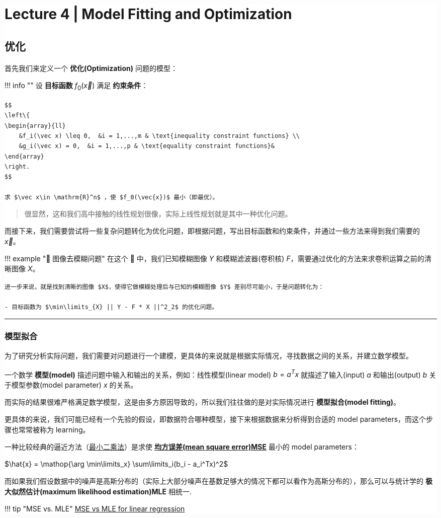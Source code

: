 # Lecture 4 | Model Fitting and Optimization

## 优化 

首先我们来定义一个 **优化(Optimization)** 问题的模型：

!!! info ""
    设 **目标函数** $f_0(\vec x)$ 满足 **约束条件**：
    
    $$
    \left\{
    \begin{array}{ll}
        &f_i(\vec x) \leq 0,  &i = 1,...,m & \text{inequality constraint functions} \\
        &g_i(\vec x) = 0,  &i = 1,...,p & \text{equality constraint functions}&
    \end{array}
    \right.
    $$

    求 $\vec x\in \mathrm{R}^n$ ，使 $f_0(\vec{x})$ 最小（即最优）。
    
> 很显然，这和我们高中接触的线性规划很像，实际上线性规划就是其中一种优化问题。

而接下来，我们需要尝试将一些复杂问题转化为优化问题，即根据问题，写出目标函数和约束条件，并通过一些方法来得到我们需要的 $\vec x$。


!!! example "🌰 图像去模糊问题"
    在这个 🌰 中，我们已知模糊图像 $Y$ 和模糊滤波器(卷积核) $F$，需要通过优化的方法来求卷积运算之前的清晰图像 $X$。

    进一步来说，就是找到清晰的图像 $X$，使得它做模糊处理后与已知的模糊图像 $Y$ 差别尽可能小，于是问题转化为：

    - 目标函数为 $\min\limits_{X} || Y - F * X ||^2_2$ 的优化问题。

---

### 模型拟合 

为了研究分析实际问题，我们需要对问题进行一个建模，更具体的来说就是根据实际情况，寻找数据之间的关系，并建立数学模型。

一个数学 **模型(model)** 描述问题中输入和输出的关系，例如：线性模型(linear model) $b = a^T x$ 就描述了输入(input) $a$ 和输出(output) $b$ 关于模型参数(model parameter) $x$ 的关系。

而实际的结果很难严格满足数学模型，这是由多方原因导致的，所以我们往往做的是对实际情况进行 **模型拟合(model fitting)**。

更具体的来说，我们可能已经有一个先验的假设，即数据符合哪种模型，接下来根据数据来分析得到合适的 model parameters，而这个步骤也常常被称为 learning。

一种比较经典的逼近方法（[最小二乘法](https://zh.wikipedia.org/wiki/%E6%9C%80%E5%B0%8F%E4%BA%8C%E4%B9%98%E6%B3%95)）是求使 **[均方误差(mean square error)MSE](https://zh.wikipedia.org/wiki/%E5%9D%87%E6%96%B9%E8%AF%AF%E5%B7%AE)** 最小的 model parameters：

$\hat{x} = \mathop{\arg \min\limits_x} \sum\limits_i(b_i - a_i^Tx)^2$

而如果我们假设数据中的噪声是高斯分布的（实际上大部分噪声在基数足够大的情况下都可以看作为高斯分布的），那么可以与统计学的 **极大似然估计(maximum likelihood estimation)MLE** 相统一.

!!! tip "MSE vs. MLE"
    [MSE vs MLE for linear regression](https://medium.com/analytics-vidhya/mse-vs-mle-for-linear-regression-f4ce3f6b990e)
